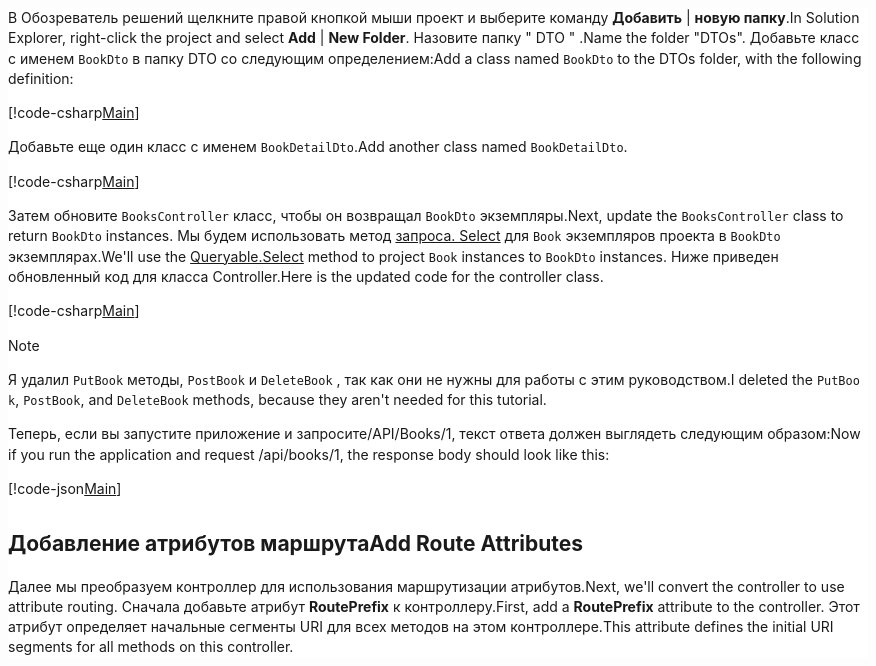 <span data-ttu-id="6a4d7-183">В Обозреватель решений щелкните правой кнопкой мыши проект и выберите команду **Добавить**  |  **новую папку**.</span><span class="sxs-lookup"><span data-stu-id="6a4d7-183">In Solution Explorer, right-click the project and select **Add** | **New Folder**.</span></span> <span data-ttu-id="6a4d7-184">Назовите папку &quot; DTO &quot; .</span><span class="sxs-lookup"><span data-stu-id="6a4d7-184">Name the folder &quot;DTOs&quot;.</span></span> <span data-ttu-id="6a4d7-185">Добавьте класс с именем `BookDto` в папку DTO со следующим определением:</span><span class="sxs-lookup"><span data-stu-id="6a4d7-185">Add a class named `BookDto` to the DTOs folder, with the following definition:</span></span>

[!code-csharp[Main](create-a-rest-api-with-attribute-routing/samples/sample7.cs)]

<span data-ttu-id="6a4d7-186">Добавьте еще один класс с именем `BookDetailDto`.</span><span class="sxs-lookup"><span data-stu-id="6a4d7-186">Add another class named `BookDetailDto`.</span></span>

[!code-csharp[Main](create-a-rest-api-with-attribute-routing/samples/sample8.cs)]

<span data-ttu-id="6a4d7-187">Затем обновите `BooksController` класс, чтобы он возвращал `BookDto` экземпляры.</span><span class="sxs-lookup"><span data-stu-id="6a4d7-187">Next, update the `BooksController` class to return `BookDto` instances.</span></span> <span data-ttu-id="6a4d7-188">Мы будем использовать метод [запроса. Select](https://msdn.microsoft.com/library/system.linq.queryable.select.aspx) для `Book` экземпляров проекта в `BookDto` экземплярах.</span><span class="sxs-lookup"><span data-stu-id="6a4d7-188">We'll use the [Queryable.Select](https://msdn.microsoft.com/library/system.linq.queryable.select.aspx) method to project `Book` instances to `BookDto` instances.</span></span> <span data-ttu-id="6a4d7-189">Ниже приведен обновленный код для класса Controller.</span><span class="sxs-lookup"><span data-stu-id="6a4d7-189">Here is the updated code for the controller class.</span></span>

[!code-csharp[Main](create-a-rest-api-with-attribute-routing/samples/sample9.cs)]

> [!NOTE]
> <span data-ttu-id="6a4d7-190">Я удалил `PutBook` методы, `PostBook` и `DeleteBook` , так как они не нужны для работы с этим руководством.</span><span class="sxs-lookup"><span data-stu-id="6a4d7-190">I deleted the `PutBook`, `PostBook`, and `DeleteBook` methods, because they aren't needed for this tutorial.</span></span>

<span data-ttu-id="6a4d7-191">Теперь, если вы запустите приложение и запросите/API/Books/1, текст ответа должен выглядеть следующим образом:</span><span class="sxs-lookup"><span data-stu-id="6a4d7-191">Now if you run the application and request /api/books/1, the response body should look like this:</span></span>

[!code-json[Main](create-a-rest-api-with-attribute-routing/samples/sample10.json)]

## <a name="add-route-attributes"></a><span data-ttu-id="6a4d7-192">Добавление атрибутов маршрута</span><span class="sxs-lookup"><span data-stu-id="6a4d7-192">Add Route Attributes</span></span>

<span data-ttu-id="6a4d7-193">Далее мы преобразуем контроллер для использования маршрутизации атрибутов.</span><span class="sxs-lookup"><span data-stu-id="6a4d7-193">Next, we'll convert the controller to use attribute routing.</span></span> <span data-ttu-id="6a4d7-194">Сначала добавьте атрибут **RoutePrefix** к контроллеру.</span><span class="sxs-lookup"><span data-stu-id="6a4d7-194">First, add a **RoutePrefix** attribute to the controller.</span></span> <span data-ttu-id="6a4d7-195">Этот атрибут определяет начальные сегменты URI для всех методов на этом контроллере.</span><span class="sxs-lookup"><span data-stu-id="6a4d7-195">This attribute defines the initial URI segments for all methods on this controller.</span></span>
